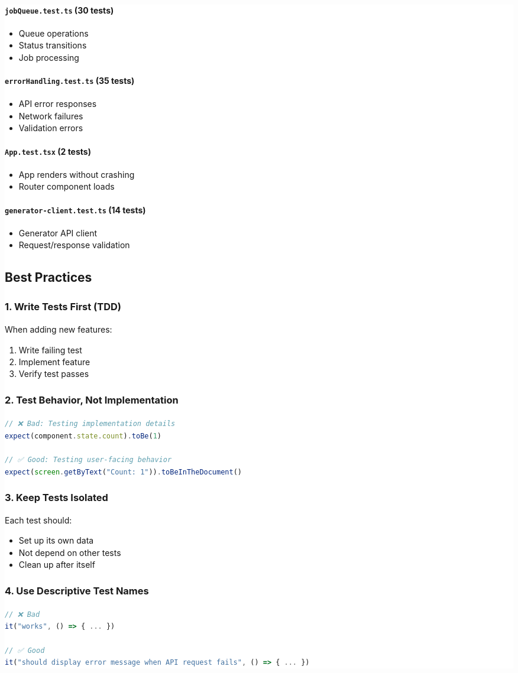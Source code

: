#### `jobQueue.test.ts` (30 tests)

- Queue operations
- Status transitions
- Job processing

#### `errorHandling.test.ts` (35 tests)

- API error responses
- Network failures
- Validation errors

#### `App.test.tsx` (2 tests)

- App renders without crashing
- Router component loads

#### `generator-client.test.ts` (14 tests)

- Generator API client
- Request/response validation

## Best Practices

### 1. Write Tests First (TDD)

When adding new features:

1. Write failing test
2. Implement feature
3. Verify test passes

### 2. Test Behavior, Not Implementation

```typescript
// ❌ Bad: Testing implementation details
expect(component.state.count).toBe(1)

// ✅ Good: Testing user-facing behavior
expect(screen.getByText("Count: 1")).toBeInTheDocument()
```

### 3. Keep Tests Isolated

Each test should:

- Set up its own data
- Not depend on other tests
- Clean up after itself

### 4. Use Descriptive Test Names

```typescript
// ❌ Bad
it("works", () => { ... })

// ✅ Good
it("should display error message when API request fails", () => { ... })
```
